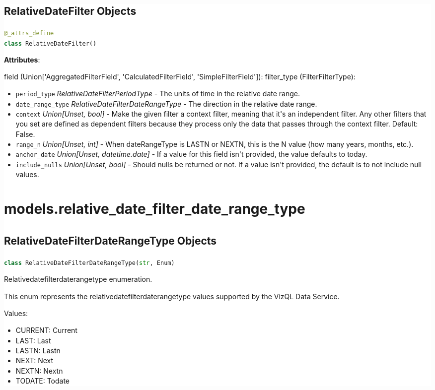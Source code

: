 <a id="models.relative_date_filter.RelativeDateFilter"></a>

## RelativeDateFilter Objects

```python
@_attrs_define
class RelativeDateFilter()
```

**Attributes**:

  field (Union['AggregatedFilterField', 'CalculatedFilterField', 'SimpleFilterField']):
  filter_type (FilterFilterType):
- `period_type` _RelativeDateFilterPeriodType_ - The units of time in the relative date range.
- `date_range_type` _RelativeDateFilterDateRangeType_ - The direction in the relative date range.
- `context` _Union[Unset, bool]_ - Make the given filter a context filter, meaning that it's an independent filter.
  Any other filters that you set are defined as dependent filters because they process only the data that passes
  through the context filter. Default: False.
- `range_n` _Union[Unset, int]_ - When dateRangeType is LASTN or NEXTN, this is the N value (how many years, months,
  etc.).
- `anchor_date` _Union[Unset, datetime.date]_ - If a value for this field isn't provided, the value defaults to
  today.
- `include_nulls` _Union[Unset, bool]_ - Should nulls be returned or not. If a value isn't provided, the default is
  to not include null values.

<a id="models.relative_date_filter_date_range_type"></a>

# models.relative\_date\_filter\_date\_range\_type

<a id="models.relative_date_filter_date_range_type.RelativeDateFilterDateRangeType"></a>

## RelativeDateFilterDateRangeType Objects

```python
class RelativeDateFilterDateRangeType(str, Enum)
```

Relativedatefilterdaterangetype enumeration.

This enum represents the relativedatefilterdaterangetype values supported by the VizQL Data Service.

Values:
- CURRENT: Current
- LAST: Last
- LASTN: Lastn
- NEXT: Next
- NEXTN: Nextn
- TODATE: Todate
